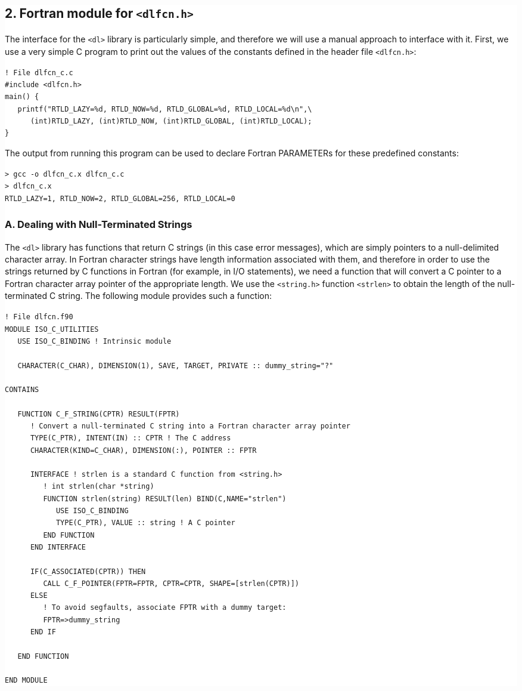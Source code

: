 ## 2. Fortran module for `<dlfcn.h>`

The interface for the `<dl>` library is particularly simple, and therefore we will use a manual approach to interface with it. First, we use a very simple C program to print out the values of the constants defined in the header file `<dlfcn.h>`:

```
! File dlfcn_c.c
#include <dlfcn.h>
main() {
   printf("RTLD_LAZY=%d, RTLD_NOW=%d, RTLD_GLOBAL=%d, RTLD_LOCAL=%d\n",\
      (int)RTLD_LAZY, (int)RTLD_NOW, (int)RTLD_GLOBAL, (int)RTLD_LOCAL);
}
```

The output from running this program can be used to declare Fortran PARAMETERs for these predefined constants:

```
> gcc -o dlfcn_c.x dlfcn_c.c
> dlfcn_c.x
RTLD_LAZY=1, RTLD_NOW=2, RTLD_GLOBAL=256, RTLD_LOCAL=0
```

### A. Dealing with Null-Terminated Strings

The `<dl>` library has functions that return C strings (in this case error messages), which are simply pointers to a null-delimited character array. In Fortran character strings have length information associated with them, and therefore in order to use the strings returned by C functions in Fortran (for example, in I/O statements), we need a function that will convert a C pointer to a Fortran character array pointer of the appropriate length. We use the `<string.h>` function `<strlen>` to obtain the length of the null-terminated C string. The following module provides such a function:

```
! File dlfcn.f90
MODULE ISO_C_UTILITIES
   USE ISO_C_BINDING ! Intrinsic module

   CHARACTER(C_CHAR), DIMENSION(1), SAVE, TARGET, PRIVATE :: dummy_string="?"

CONTAINS

   FUNCTION C_F_STRING(CPTR) RESULT(FPTR)
      ! Convert a null-terminated C string into a Fortran character array pointer
      TYPE(C_PTR), INTENT(IN) :: CPTR ! The C address
      CHARACTER(KIND=C_CHAR), DIMENSION(:), POINTER :: FPTR

      INTERFACE ! strlen is a standard C function from <string.h>
         ! int strlen(char *string)
         FUNCTION strlen(string) RESULT(len) BIND(C,NAME="strlen")
            USE ISO_C_BINDING
            TYPE(C_PTR), VALUE :: string ! A C pointer
         END FUNCTION
      END INTERFACE

      IF(C_ASSOCIATED(CPTR)) THEN
         CALL C_F_POINTER(FPTR=FPTR, CPTR=CPTR, SHAPE=[strlen(CPTR)])
      ELSE
         ! To avoid segfaults, associate FPTR with a dummy target:
         FPTR=>dummy_string
      END IF

   END FUNCTION

END MODULE
```
